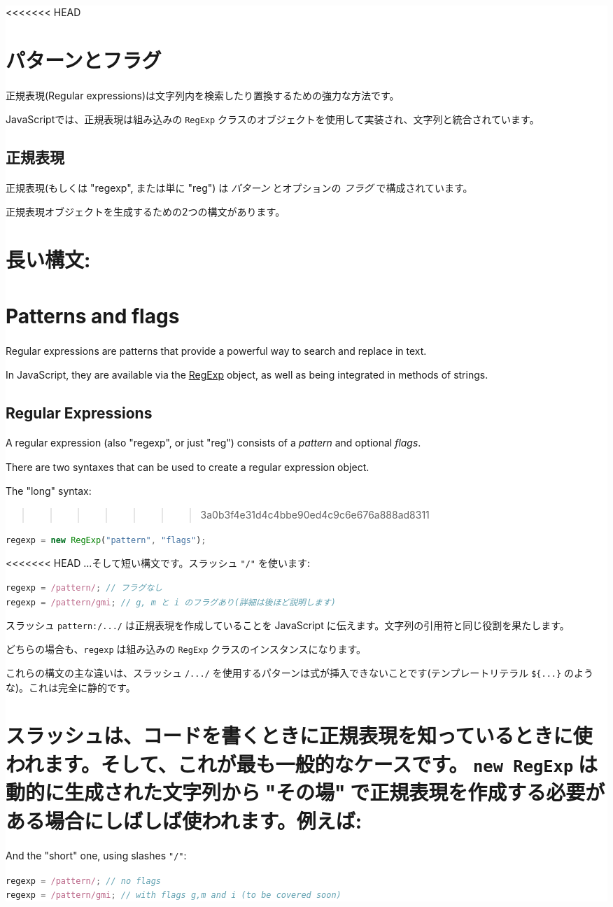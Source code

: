 <<<<<<< HEAD
# パターンとフラグ

正規表現(Regular expressions)は文字列内を検索したり置換するための強力な方法です。

JavaScriptでは、正規表現は組み込みの `RegExp` クラスのオブジェクトを使用して実装され、文字列と統合されています。

## 正規表現

正規表現(もしくは "regexp", または単に "reg") は *パターン* とオプションの *フラグ* で構成されています。

正規表現オブジェクトを生成するための2つの構文があります。

長い構文:
=======
# Patterns and flags

Regular expressions are patterns that provide a powerful way to search and replace in text.

In JavaScript, they are available via the [RegExp](mdn:js/RegExp) object, as well as being integrated in methods of strings.

## Regular Expressions

A regular expression (also "regexp", or just "reg") consists of a *pattern* and optional *flags*.

There are two syntaxes that can be used to create a regular expression object.

The "long" syntax:
>>>>>>> 3a0b3f4e31d4c4bbe90ed4c9c6e676a888ad8311

```js
regexp = new RegExp("pattern", "flags");
```

<<<<<<< HEAD
...そして短い構文です。スラッシュ `"/"` を使います:

```js
regexp = /pattern/; // フラグなし
regexp = /pattern/gmi; // g, m と i のフラグあり(詳細は後ほど説明します)
```

スラッシュ `pattern:/.../` は正規表現を作成していることを JavaScript に伝えます。文字列の引用符と同じ役割を果たします。

どちらの場合も、`regexp` は組み込みの `RegExp` クラスのインスタンスになります。

これらの構文の主な違いは、スラッシュ `/.../` を使用するパターンは式が挿入できないことです(テンプレートリテラル `${...}` のような)。これは完全に静的です。

スラッシュは、コードを書くときに正規表現を知っているときに使われます。そして、これが最も一般的なケースです。 `new RegExp` は動的に生成された文字列から "その場" で正規表現を作成する必要がある場合にしばしば使われます。例えば:
=======
And the "short" one, using slashes `"/"`:

```js
regexp = /pattern/; // no flags
regexp = /pattern/gmi; // with flags g,m and i (to be covered soon)
```
